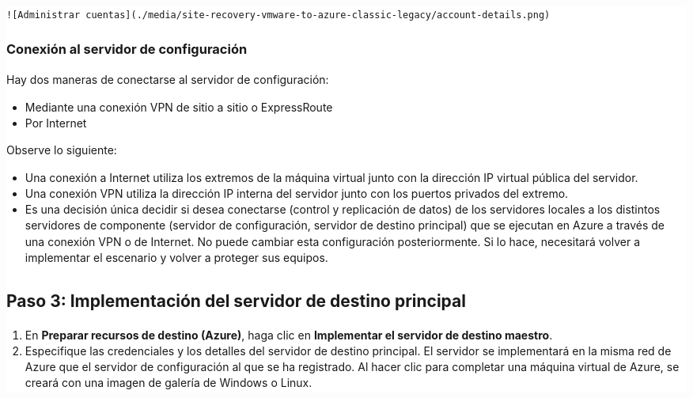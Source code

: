 	![Administrar cuentas](./media/site-recovery-vmware-to-azure-classic-legacy/account-details.png)

### Conexión al servidor de configuración 

Hay dos maneras de conectarse al servidor de configuración:

- Mediante una conexión VPN de sitio a sitio o ExpressRoute
- Por Internet 

Observe lo siguiente:

- Una conexión a Internet utiliza los extremos de la máquina virtual junto con la dirección IP virtual pública del servidor.
- Una conexión VPN utiliza la dirección IP interna del servidor junto con los puertos privados del extremo.
- Es una decisión única decidir si desea conectarse (control y replicación de datos) de los servidores locales a los distintos servidores de componente (servidor de configuración, servidor de destino principal) que se ejecutan en Azure a través de una conexión VPN o de Internet. No puede cambiar esta configuración posteriormente. Si lo hace, necesitará volver a implementar el escenario y volver a proteger sus equipos.  


## Paso 3: Implementación del servidor de destino principal

1. En **Preparar recursos de destino (Azure)**, haga clic en **Implementar el servidor de destino maestro**.
2. Especifique las credenciales y los detalles del servidor de destino principal. El servidor se implementará en la misma red de Azure que el servidor de configuración al que se ha registrado. Al hacer clic para completar una máquina virtual de Azure, se creará con una imagen de galería de Windows o Linux.
